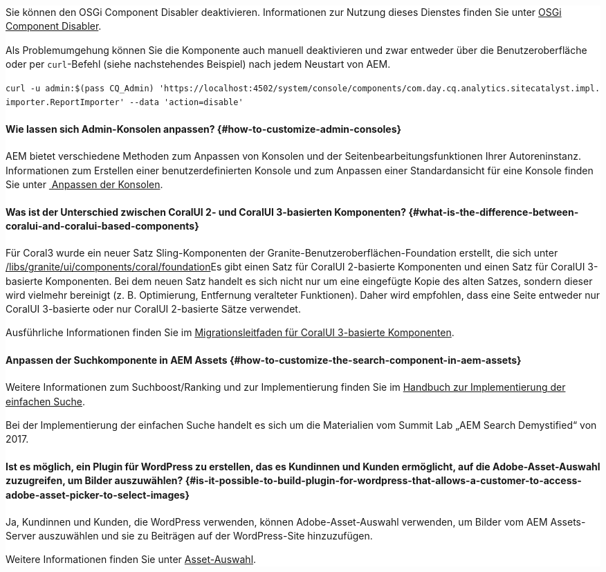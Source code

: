 Sie können den OSGi Component Disabler deaktivieren. Informationen zur Nutzung dieses Dienstes finden Sie unter [OSGi Component Disabler](https://adobe-consulting-services.github.io/acs-aem-commons/features/osgi-disablers/component-disabler/index.html).

Als Problemumgehung können Sie die Komponente auch manuell deaktivieren und zwar entweder über die Benutzeroberfläche oder per `curl`-Befehl (siehe nachstehendes Beispiel) nach jedem Neustart von AEM.

`curl -u admin:$(pass CQ_Admin) 'https://localhost:4502/system/console/components/com.day.cq.analytics.sitecatalyst.impl.importer.ReportImporter' --data 'action=disable'`

#### Wie lassen sich Admin-Konsolen anpassen? {#how-to-customize-admin-consoles}

AEM bietet verschiedene Methoden zum Anpassen von Konsolen und der Seitenbearbeitungsfunktionen Ihrer Autoreninstanz. Informationen zum Erstellen einer benutzerdefinierten Konsole und zum Anpassen einer Standardansicht für eine Konsole finden Sie unter [&#x200B; Anpassen der Konsolen](/help/sites-developing/customizing-consoles-touch.md).

#### Was ist der Unterschied zwischen CoralUI 2- und CoralUI 3-basierten Komponenten? {#what-is-the-difference-between-coralui-and-coralui-based-components}

Für Coral3 wurde ein neuer Satz Sling-Komponenten der Granite-Benutzeroberflächen-Foundation erstellt, die sich unter [/libs/granite/ui/components/coral/foundation](https://developer.adobe.com/experience-manager/reference-materials/6-5/granite-ui/api/jcr_root/libs/granite/ui/components/coral/foundation/server.html)Es gibt einen Satz für CoralUI 2-basierte Komponenten und einen Satz für CoralUI 3-basierte Komponenten. Bei dem neuen Satz handelt es sich nicht nur um eine eingefügte Kopie des alten Satzes, sondern dieser wird vielmehr bereinigt (z. B. Optimierung, Entfernung veralteter Funktionen). Daher wird empfohlen, dass eine Seite entweder nur CoralUI 3-basierte oder nur CoralUI 2-basierte Sätze verwendet.

Ausführliche Informationen finden Sie im [Migrationsleitfaden für CoralUI 3-basierte Komponenten](https://developer.adobe.com/experience-manager/reference-materials/6-5/granite-ui/api/jcr_root/libs/granite/ui/components/legacy/coral2/migration.html).

#### Anpassen der Suchkomponente in AEM Assets {#how-to-customize-the-search-component-in-aem-assets}

Weitere Informationen zum Suchboost/Ranking und zur Implementierung finden Sie im [Handbuch zur Implementierung der einfachen Suche](https://experienceleague.adobe.com/docs/experience-manager-learn/sites/developing/search-tutorial-develop.html?lang=de).

Bei der Implementierung der einfachen Suche handelt es sich um die Materialien vom Summit Lab „AEM Search Demystified“ von 2017.

#### Ist es möglich, ein Plugin für WordPress zu erstellen, das es Kundinnen und Kunden ermöglicht, auf die Adobe-Asset-Auswahl zuzugreifen, um Bilder auszuwählen? {#is-it-possible-to-build-plugin-for-wordpress-that-allows-a-customer-to-access-adobe-asset-picker-to-select-images}

Ja, Kundinnen und Kunden, die WordPress verwenden, können Adobe-Asset-Auswahl verwenden, um Bilder vom AEM Assets-Server auszuwählen und sie zu Beiträgen auf der WordPress-Site hinzuzufügen.

Weitere Informationen finden Sie unter [Asset-Auswahl](../assets/search-assets.md#assetpicker).
